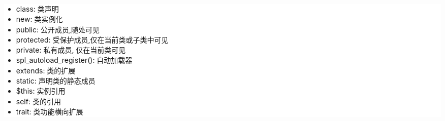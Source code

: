 - class: 类声明
- new: 类实例化
- public: 公开成员,随处可见
- protected: 受保护成员,仅在当前类或子类中可见
- private: 私有成员, 仅在当前类可见
- spl_autoload_register(): 自动加载器
- extends: 类的扩展
- static: 声明类的静态成员
- $this: 实例引用
- self: 类的引用
- trait: 类功能横向扩展



















